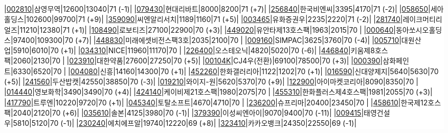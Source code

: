 |[002810](https://finance.daum.net/quotes/A002810)|삼영무역|12600|13040|71 (-1)|
|[079430](https://finance.daum.net/quotes/A079430)|현대리바트|8000|8200|71 (+7)|
|[256840](https://finance.daum.net/quotes/A256840)|한국비엔씨|3395|4170|71 (-2)|
|[058650](https://finance.daum.net/quotes/A058650)|세아홀딩스|102600|99700|71 (+9)|
|[359090](https://finance.daum.net/quotes/A359090)|씨엔알리서치|1189|1160|71 (+5)|
|[003465](https://finance.daum.net/quotes/A003465)|유화증권우|2235|2220|71 (-2)|
|[281740](https://finance.daum.net/quotes/A281740)|레이크머티리얼즈|11210|12380|71 (+1)|
|[108490](https://finance.daum.net/quotes/A108490)|로보티즈|27100|22900|70 (+3)|
|[449020](https://finance.daum.net/quotes/A449020)|유안타제13호스팩|1963|2015|70 |
|[000640](https://finance.daum.net/quotes/A000640)|동아쏘시오홀딩스|97400|109300|70 (+7)|
|[448830](https://finance.daum.net/quotes/A448830)|미래에셋비전스팩3호|2035|2100|70 |
|[009160](https://finance.daum.net/quotes/A009160)|SIMPAC|3625|3760|70 (-4)|
|[005710](https://finance.daum.net/quotes/A005710)|대원산업|5910|6010|70 (+1)|
|[034310](https://finance.daum.net/quotes/A034310)|NICE|11960|11170|70 |
|[226400](https://finance.daum.net/quotes/A226400)|오스테오닉|4820|5020|70 (-6)|
|[446840](https://finance.daum.net/quotes/A446840)|키움제8호스팩|2060|2130|70 |
|[023910](https://finance.daum.net/quotes/A023910)|대한약품|27600|27250|70 (+5)|
|[00104K](https://finance.daum.net/quotes/A00104K)|CJ4우(전환)|69100|78500|70 (+3)|
|[000390](https://finance.daum.net/quotes/A000390)|삼화페인트|6330|6520|70 |
|[004080](https://finance.daum.net/quotes/A004080)|신흥|14160|14300|70 (+1)|
|[452260](https://finance.daum.net/quotes/A452260)|한화갤러리아|1122|1202|70 (+1)|
|[016590](https://finance.daum.net/quotes/A016590)|신대양제지|5640|5630|70 (+5)|
|[241560](https://finance.daum.net/quotes/A241560)|두산밥캣|42550|38850|70 (-3)|
|[019210](https://finance.daum.net/quotes/A019210)|와이지-원|5620|5370|70 (+9)|
|[122900](https://finance.daum.net/quotes/A122900)|아이마켓코리아|8090|8350|70 |
|[014440](https://finance.daum.net/quotes/A014440)|영보화학|3490|3490|70 (+4)|
|[424140](https://finance.daum.net/quotes/A424140)|케이비제21호스팩|1980|2075|70 |
|[455310](https://finance.daum.net/quotes/A455310)|한화플러스제4호스팩|1981|2055|70 (+3)|
|[417790](https://finance.daum.net/quotes/A417790)|트루엔|10220|9720|70 (+1)|
|[045340](https://finance.daum.net/quotes/A045340)|토탈소프트|4670|4710|70 |
|[236200](https://finance.daum.net/quotes/A236200)|슈프리마|20400|23450|70 |
|[458610](https://finance.daum.net/quotes/A458610)|한국제12호스팩|2040|2120|70 (+6)|
|[035610](https://finance.daum.net/quotes/A035610)|솔본|4125|3980|70 (-1)|
|[379390](https://finance.daum.net/quotes/A379390)|이성씨엔아이|9070|9400|70 (-11)|
|[009415](https://finance.daum.net/quotes/A009415)|태영건설우|5810|5120|70 (-1)|
|[230240](https://finance.daum.net/quotes/A230240)|에치에프알|19740|12220|69 (+8)|
|[323410](https://finance.daum.net/quotes/A323410)|카카오뱅크|24350|22550|69 (-1)|